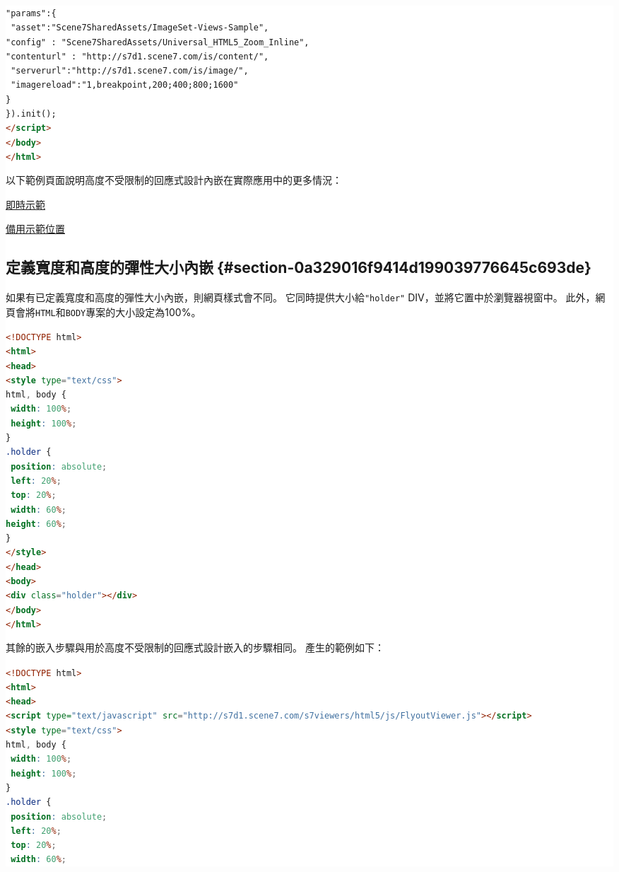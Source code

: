 ```html {.line-numbers}
"params":{ 
 "asset":"Scene7SharedAssets/ImageSet-Views-Sample", 
"config" : "Scene7SharedAssets/Universal_HTML5_Zoom_Inline", 
"contenturl" : "http://s7d1.scene7.com/is/content/", 
 "serverurl":"http://s7d1.scene7.com/is/image/", 
 "imagereload":"1,breakpoint,200;400;800;1600" 
} 
}).init(); 
</script> 
</body> 
</html>
```

以下範例頁面說明高度不受限制的回應式設計內嵌在實際應用中的更多情況：

[即時示範](https://landing.adobe.com/en/na/dynamic-media/ctir-2755/live-demos.html)

[備用示範位置](https://experienceleague.adobe.com/tools/dynamic-media-demo/vlist/vlist.html)

## 定義寬度和高度的彈性大小內嵌 {#section-0a329016f9414d199039776645c693de}

如果有已定義寬度和高度的彈性大小內嵌，則網頁樣式會不同。 它同時提供大小給`"holder"` DIV，並將它置中於瀏覽器視窗中。 此外，網頁會將`HTML`和`BODY`專案的大小設定為100%。

```html {.line-numbers}
<!DOCTYPE html> 
<html> 
<head> 
<style type="text/css"> 
html, body { 
 width: 100%; 
 height: 100%; 
} 
.holder { 
 position: absolute; 
 left: 20%; 
 top: 20%; 
 width: 60%; 
height: 60%; 
} 
</style> 
</head> 
<body> 
<div class="holder"></div> 
</body> 
</html>
```

其餘的嵌入步驟與用於高度不受限制的回應式設計嵌入的步驟相同。 產生的範例如下：

```html {.line-numbers}
<!DOCTYPE html> 
<html> 
<head> 
<script type="text/javascript" src="http://s7d1.scene7.com/s7viewers/html5/js/FlyoutViewer.js"></script> 
<style type="text/css"> 
html, body { 
 width: 100%; 
 height: 100%; 
} 
.holder { 
 position: absolute; 
 left: 20%; 
 top: 20%; 
 width: 60%; 
```